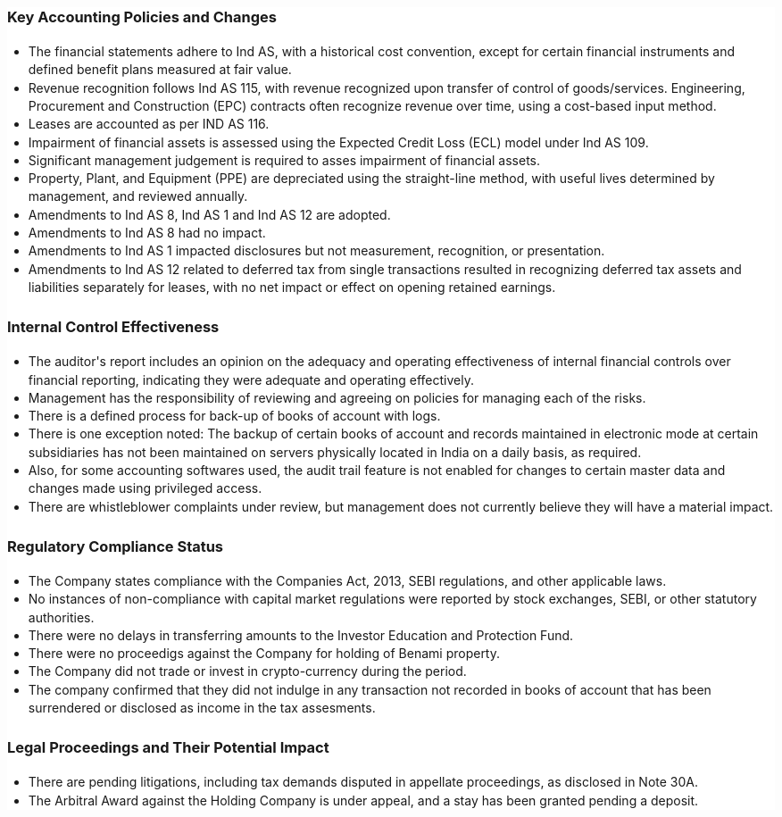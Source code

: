 ### Key Accounting Policies and Changes

*   The financial statements adhere to Ind AS, with a historical cost convention, except for certain financial instruments and defined benefit plans measured at fair value.
*   Revenue recognition follows Ind AS 115, with revenue recognized upon transfer of control of goods/services. Engineering, Procurement and Construction (EPC) contracts often recognize revenue over time, using a cost-based input method.
*   Leases are accounted as per IND AS 116.
*   Impairment of financial assets is assessed using the Expected Credit Loss (ECL) model under Ind AS 109.
*   Significant management judgement is required to asses impairment of financial assets.
*   Property, Plant, and Equipment (PPE) are depreciated using the straight-line method, with useful lives determined by management, and reviewed annually.
*   Amendments to Ind AS 8, Ind AS 1 and Ind AS 12 are adopted.
*   Amendments to Ind AS 8 had no impact.
*   Amendments to Ind AS 1 impacted disclosures but not measurement, recognition, or presentation.
*   Amendments to Ind AS 12 related to deferred tax from single transactions resulted in recognizing deferred tax assets and liabilities separately for leases, with no net impact or effect on opening retained earnings.

### Internal Control Effectiveness

*   The auditor's report includes an opinion on the adequacy and operating effectiveness of internal financial controls over financial reporting, indicating they were adequate and operating effectively.
*   Management has the responsibility of reviewing and agreeing on policies for managing each of the risks.
*   There is a defined process for back-up of books of account with logs.
*   There is one exception noted: The backup of certain books of account and records maintained in electronic mode at certain subsidiaries has not been maintained on servers physically located in India on a daily basis, as required.
*   Also, for some accounting softwares used, the audit trail feature is not enabled for changes to certain master data and changes made using privileged access.
*   There are whistleblower complaints under review, but management does not currently believe they will have a material impact.

### Regulatory Compliance Status

*   The Company states compliance with the Companies Act, 2013, SEBI regulations, and other applicable laws.
*   No instances of non-compliance with capital market regulations were reported by stock exchanges, SEBI, or other statutory authorities.
*   There were no delays in transferring amounts to the Investor Education and Protection Fund.
*   There were no proceedigs against the Company for holding of Benami property.
*   The Company did not trade or invest in crypto-currency during the period.
*   The company confirmed that they did not indulge in any transaction not recorded in books of account that has been surrendered or disclosed as income in the tax assesments.

### Legal Proceedings and Their Potential Impact

*   There are pending litigations, including tax demands disputed in appellate proceedings, as disclosed in Note 30A.
*   The Arbitral Award against the Holding Company is under appeal, and a stay has been granted pending a deposit.
